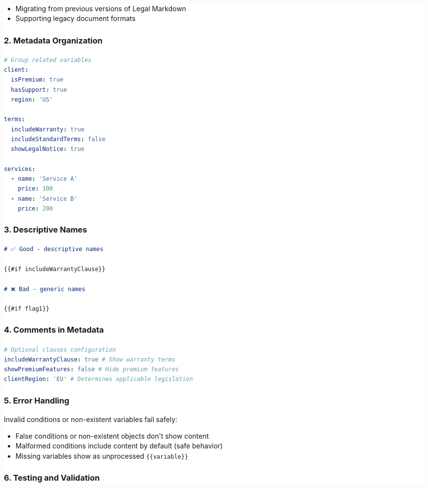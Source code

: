 - Migrating from previous versions of Legal Markdown
- Supporting legacy document formats

### 2. Metadata Organization

```yaml
# Group related variables
client:
  isPremium: true
  hasSupport: true
  region: 'US'

terms:
  includeWarranty: true
  includeStandardTerms: false
  showLegalNotice: true

services:
  - name: 'Service A'
    price: 100
  - name: 'Service B'
    price: 200
```

### 3. Descriptive Names

```markdown
# ✅ Good - descriptive names

{{#if includeWarrantyClause}}

# ❌ Bad - generic names

{{#if flag1}}
```

### 4. Comments in Metadata

```yaml
# Optional clauses configuration
includeWarrantyClause: true # Show warranty terms
showPremiumFeatures: false # Hide premium features
clientRegion: 'EU' # Determines applicable legislation
```

### 5. Error Handling

Invalid conditions or non-existent variables fail safely:

- False conditions or non-existent objects don't show content
- Malformed conditions include content by default (safe behavior)
- Missing variables show as unprocessed `{{variable}}`

### 6. Testing and Validation

